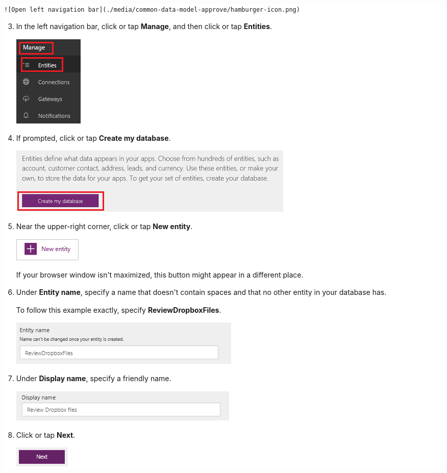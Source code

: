     ![Open left navigation bar](./media/common-data-model-approve/hamburger-icon.png)
3. In the left navigation bar, click or tap **Manage**, and then click or tap **Entities**.
   
    ![Manage entities](./media/common-data-model-approve/manage-entities.png)
4. If prompted, click or tap **Create my database**.
   
    ![Create database](./media/common-data-model-approve/create-database.png)
5. Near the upper-right corner, click or tap **New entity**.
   
    ![Create entity](./media/common-data-model-approve/new-entity.png)
   
    If your browser window isn't maximized, this button might appear in a different place.
6. Under **Entity name**, specify a name that doesn't contain spaces and that no other entity in your database has.
   
    To follow this example exactly, specify **ReviewDropboxFiles**.
   
    ![Specify entity name](./media/common-data-model-approve/entity-name.png)
7. Under **Display name**, specify a friendly name.
   
    ![Specify display name](./media/common-data-model-approve/display-name.png)
8. Click or tap **Next**.
   
    ![Next button](./media/common-data-model-approve/next-button.png)
